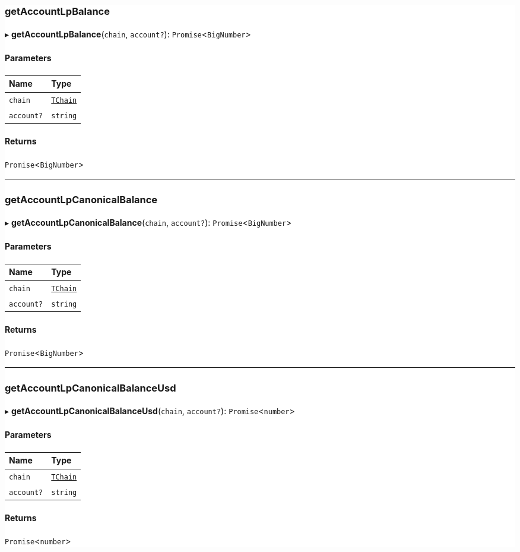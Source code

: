 ### <a id="getaccountlpbalance" name="getaccountlpbalance"></a> getAccountLpBalance

▸ **getAccountLpBalance**(`chain`, `account?`): `Promise`<`BigNumber`\>

#### Parameters

| Name | Type |
| :------ | :------ |
| `chain` | [`TChain`](../modules.md#tchain) |
| `account?` | `string` |

#### Returns

`Promise`<`BigNumber`\>

___

### <a id="getaccountlpcanonicalbalance" name="getaccountlpcanonicalbalance"></a> getAccountLpCanonicalBalance

▸ **getAccountLpCanonicalBalance**(`chain`, `account?`): `Promise`<`BigNumber`\>

#### Parameters

| Name | Type |
| :------ | :------ |
| `chain` | [`TChain`](../modules.md#tchain) |
| `account?` | `string` |

#### Returns

`Promise`<`BigNumber`\>

___

### <a id="getaccountlpcanonicalbalanceusd" name="getaccountlpcanonicalbalanceusd"></a> getAccountLpCanonicalBalanceUsd

▸ **getAccountLpCanonicalBalanceUsd**(`chain`, `account?`): `Promise`<`number`\>

#### Parameters

| Name | Type |
| :------ | :------ |
| `chain` | [`TChain`](../modules.md#tchain) |
| `account?` | `string` |

#### Returns

`Promise`<`number`\>
